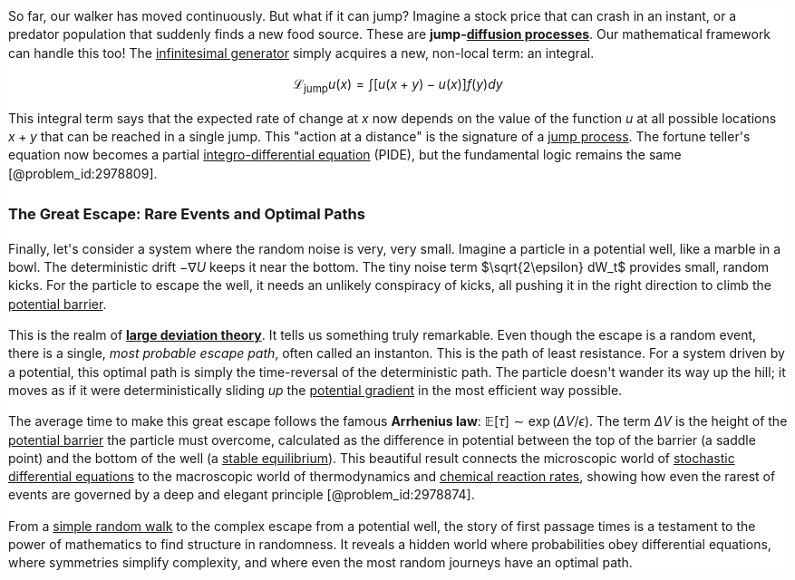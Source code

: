 So far, our walker has moved continuously. But what if it can jump? Imagine a stock price that can crash in an instant, or a predator population that suddenly finds a new food source. These are **jump-[diffusion processes](@article_id:170202)**. Our mathematical framework can handle this too! The [infinitesimal generator](@article_id:269930) simply acquires a new, non-local term: an integral.

$$
\mathcal{L}_{\text{jump}} u(x) = \int [u(x+y) - u(x)] f(y) dy
$$

This integral term says that the expected rate of change at $x$ now depends on the value of the function $u$ at all possible locations $x+y$ that can be reached in a single jump. This "action at a distance" is the signature of a [jump process](@article_id:200979). The fortune teller's equation now becomes a partial [integro-differential equation](@article_id:175007) (PIDE), but the fundamental logic remains the same [@problem_id:2978809].

### The Great Escape: Rare Events and Optimal Paths

Finally, let's consider a system where the random noise is very, very small. Imagine a particle in a potential well, like a marble in a bowl. The deterministic drift $-\nabla U$ keeps it near the bottom. The tiny noise term $\sqrt{2\epsilon} dW_t$ provides small, random kicks. For the particle to escape the well, it needs an unlikely conspiracy of kicks, all pushing it in the right direction to climb the [potential barrier](@article_id:147101).

This is the realm of **[large deviation theory](@article_id:152987)**. It tells us something truly remarkable. Even though the escape is a random event, there is a single, *most probable escape path*, often called an instanton. This is the path of least resistance. For a system driven by a potential, this optimal path is simply the time-reversal of the deterministic path. The particle doesn't wander its way up the hill; it moves as if it were deterministically sliding *up* the [potential gradient](@article_id:260992) in the most efficient way possible.

The average time to make this great escape follows the famous **Arrhenius law**: $\mathbb{E}[\tau] \sim \exp(\Delta V / \epsilon)$. The term $\Delta V$ is the height of the [potential barrier](@article_id:147101) the particle must overcome, calculated as the difference in potential between the top of the barrier (a saddle point) and the bottom of the well (a [stable equilibrium](@article_id:268985)). This beautiful result connects the microscopic world of [stochastic differential equations](@article_id:146124) to the macroscopic world of thermodynamics and [chemical reaction rates](@article_id:146821), showing how even the rarest of events are governed by a deep and elegant principle [@problem_id:2978874].

From a [simple random walk](@article_id:270169) to the complex escape from a potential well, the story of first passage times is a testament to the power of mathematics to find structure in randomness. It reveals a hidden world where probabilities obey differential equations, where symmetries simplify complexity, and where even the most random journeys have an optimal path.